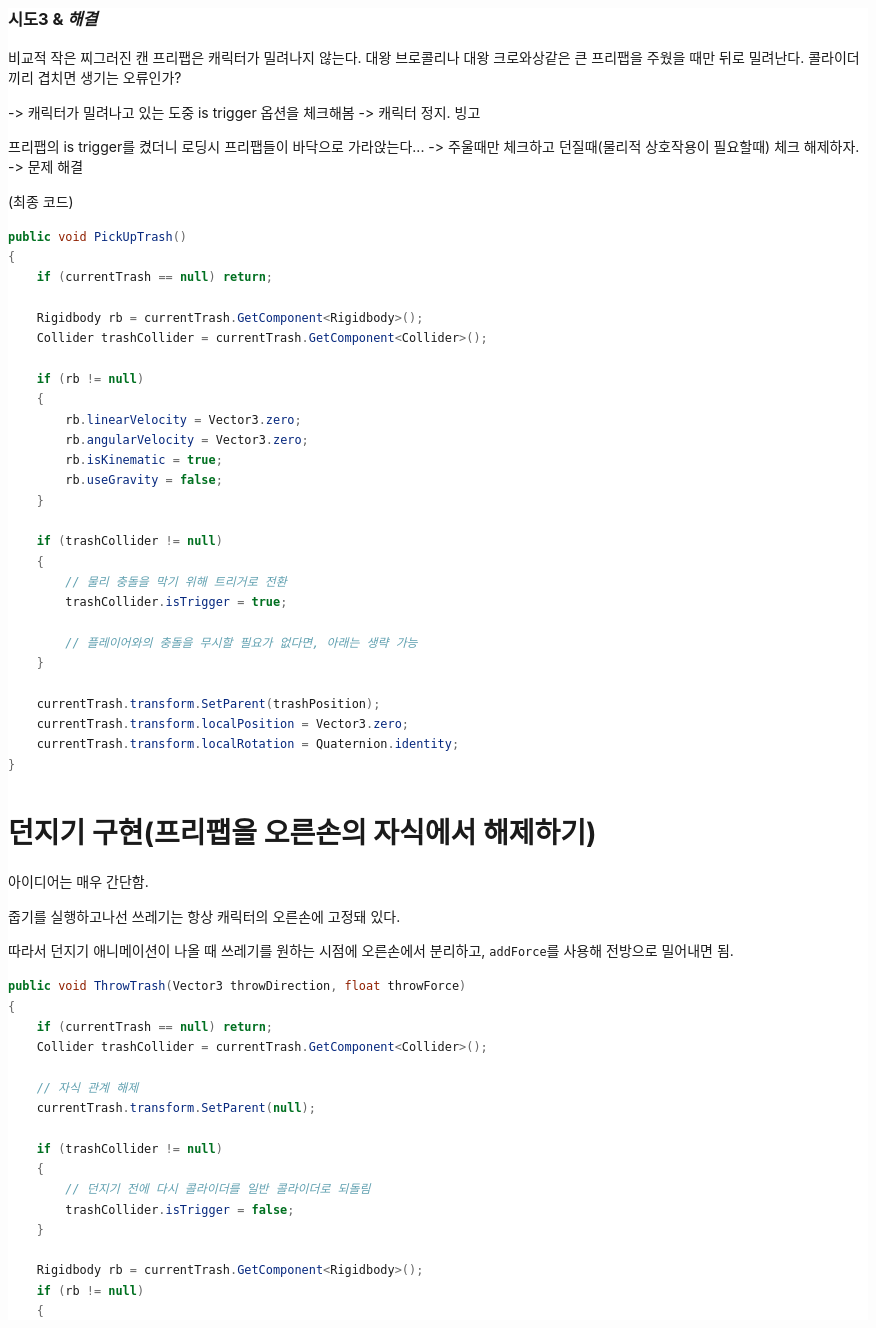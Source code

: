 ### 시도3 & *해결*

비교적 작은 찌그러진 캔 프리팹은 캐릭터가 밀려나지 않는다. 대왕 브로콜리나 대왕 크로와상같은 큰 프리팹을 주웠을 때만 뒤로 밀려난다. 콜라이더끼리 겹치면 생기는 오류인가?

-> 캐릭터가 밀려나고 있는 도중 is trigger 옵션을 체크해봄 -> 캐릭터 정지. 빙고

프리팹의 is trigger를 켰더니 로딩시 프리팹들이 바닥으로 가라앉는다... -> 주울때만 체크하고 던질때(물리적 상호작용이 필요할때) 체크 해제하자. -> 문제 해결

(최종 코드)
~~~cs
public void PickUpTrash()
{
    if (currentTrash == null) return;

    Rigidbody rb = currentTrash.GetComponent<Rigidbody>();
    Collider trashCollider = currentTrash.GetComponent<Collider>();

    if (rb != null)
    {
        rb.linearVelocity = Vector3.zero;
        rb.angularVelocity = Vector3.zero;
        rb.isKinematic = true;
        rb.useGravity = false;
    }

    if (trashCollider != null)
    {
        // 물리 충돌을 막기 위해 트리거로 전환
        trashCollider.isTrigger = true;

        // 플레이어와의 충돌을 무시할 필요가 없다면, 아래는 생략 가능
    }

    currentTrash.transform.SetParent(trashPosition);
    currentTrash.transform.localPosition = Vector3.zero;
    currentTrash.transform.localRotation = Quaternion.identity;
}
~~~

# 던지기 구현(프리팹을 오른손의 자식에서 해제하기)

아이디어는 매우 간단함.

줍기를 실행하고나선 쓰레기는 항상 캐릭터의 오른손에 고정돼 있다.

따라서 던지기 애니메이션이 나올 때 쓰레기를 원하는 시점에 오른손에서 분리하고, `addForce`를 사용해 전방으로 밀어내면 됨. 



~~~cs
public void ThrowTrash(Vector3 throwDirection, float throwForce)
{
    if (currentTrash == null) return;
    Collider trashCollider = currentTrash.GetComponent<Collider>();

    // 자식 관계 해제
    currentTrash.transform.SetParent(null);

    if (trashCollider != null)
    {
        // 던지기 전에 다시 콜라이더를 일반 콜라이더로 되돌림
        trashCollider.isTrigger = false;
    }

    Rigidbody rb = currentTrash.GetComponent<Rigidbody>();
    if (rb != null)
    {
~~~